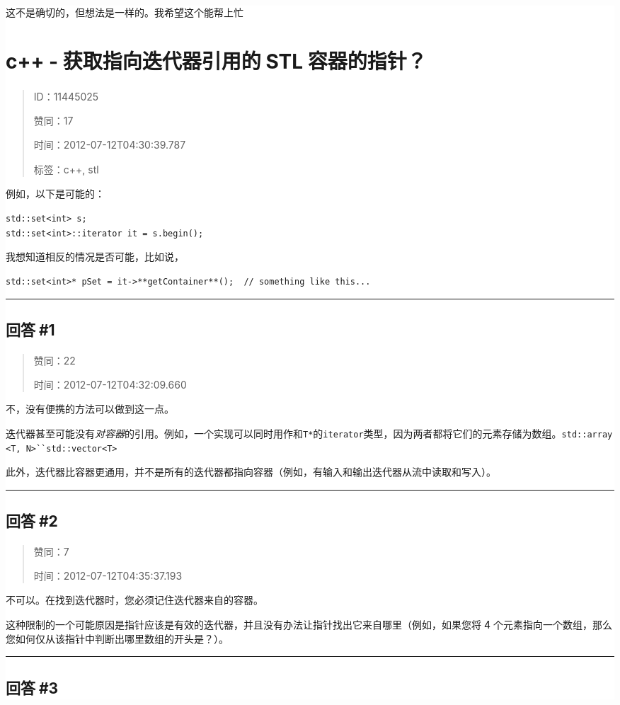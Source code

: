 这不是确切的，但想法是一样的。我希望这个能帮上忙

# c++ - 获取指向迭代器引用的 STL 容器的指针？

> ID：11445025
> 
> 赞同：17
> 
> 时间：2012-07-12T04:30:39.787
> 
> 标签：c++, stl

例如，以下是可能的：

```
std::set<int> s;  
std::set<int>::iterator it = s.begin(); 
```

我想知道相反的情况是否可能，比如说，

```
std::set<int>* pSet = it->**getContainer**();  // something like this... 
```

* * *

## 回答 #1

> 赞同：22
> 
> 时间：2012-07-12T04:32:09.660

不，没有便携的方法可以做到这一点。

迭代器甚至可能没有*对容器*的引用。例如，一个实现可以同时用作和`T*`的`iterator`类型，因为两者都将它们的元素存储为数组。`std::array<T, N>``std::vector<T>`

此外，迭代器比容器更通用，并不是所有的迭代器都指向容器（例如，有输入和输出迭代器从流中读取和写入）。

* * *

## 回答 #2

> 赞同：7
> 
> 时间：2012-07-12T04:35:37.193

不可以。在找到迭代器时，您必须记住迭代器来自的容器。

这种限制的一个可能原因是指针应该是有效的迭代器，并且没有办法让指针找出它来自哪里（例如，如果您将 4 个元素指向一个数组，那么您如何仅从该指针中判断出哪里数组的开头是？）。

* * *

## 回答 #3
